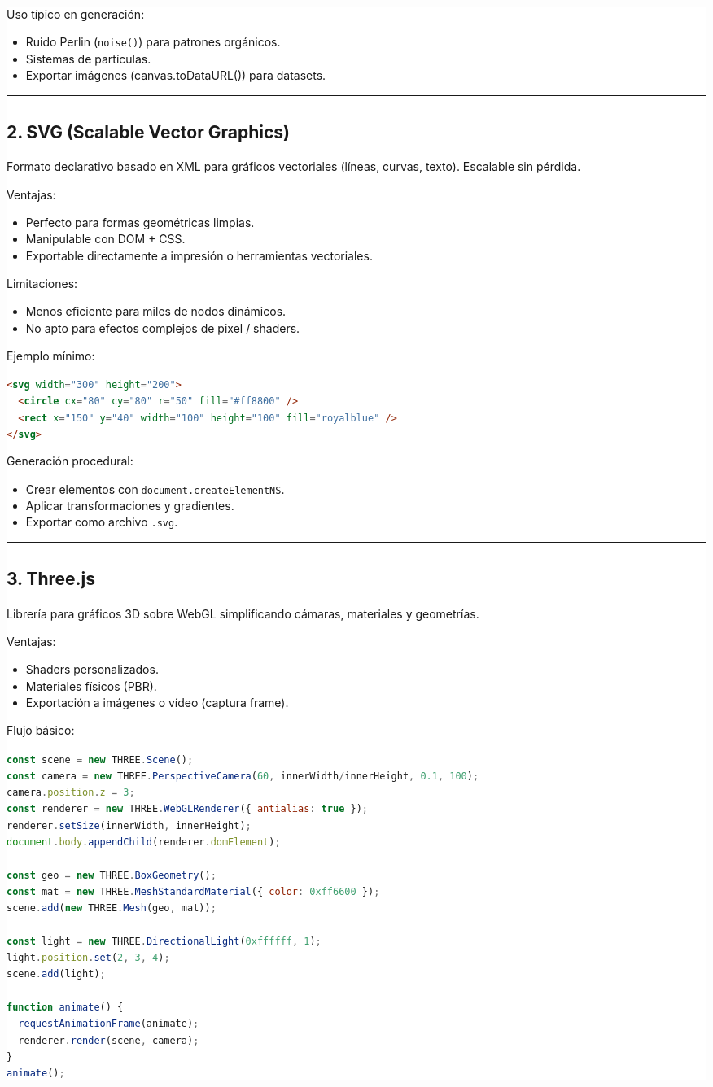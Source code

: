 Uso típico en generación:
- Ruido Perlin (`noise()`) para patrones orgánicos.
- Sistemas de partículas.
- Exportar imágenes (canvas.toDataURL()) para datasets.

---

## 2. SVG (Scalable Vector Graphics)
Formato declarativo basado en XML para gráficos vectoriales (líneas, curvas, texto). Escalable sin pérdida.

Ventajas:
- Perfecto para formas geométricas limpias.
- Manipulable con DOM + CSS.
- Exportable directamente a impresión o herramientas vectoriales.

Limitaciones:
- Menos eficiente para miles de nodos dinámicos.
- No apto para efectos complejos de pixel / shaders.

Ejemplo mínimo:
```html
<svg width="300" height="200">
  <circle cx="80" cy="80" r="50" fill="#ff8800" />
  <rect x="150" y="40" width="100" height="100" fill="royalblue" />
</svg>
```

Generación procedural:
- Crear elementos con `document.createElementNS`.
- Aplicar transformaciones y gradientes.
- Exportar como archivo `.svg`.

---

## 3. Three.js
Librería para gráficos 3D sobre WebGL simplificando cámaras, materiales y geometrías.

Ventajas:
- Shaders personalizados.
- Materiales físicos (PBR).
- Exportación a imágenes o vídeo (captura frame).

Flujo básico:
```js
const scene = new THREE.Scene();
const camera = new THREE.PerspectiveCamera(60, innerWidth/innerHeight, 0.1, 100);
camera.position.z = 3;
const renderer = new THREE.WebGLRenderer({ antialias: true });
renderer.setSize(innerWidth, innerHeight);
document.body.appendChild(renderer.domElement);

const geo = new THREE.BoxGeometry();
const mat = new THREE.MeshStandardMaterial({ color: 0xff6600 });
scene.add(new THREE.Mesh(geo, mat));

const light = new THREE.DirectionalLight(0xffffff, 1);
light.position.set(2, 3, 4);
scene.add(light);

function animate() {
  requestAnimationFrame(animate);
  renderer.render(scene, camera);
}
animate();
```
